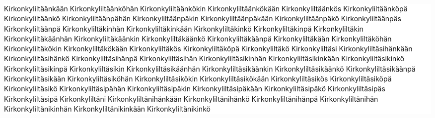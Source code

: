 Kirkonkyliltäänkään
Kirkonkyliltäänköhän
Kirkonkyliltäänkökin
Kirkonkyliltäänkökään
Kirkonkyliltäänkös
Kirkonkyliltäänköpä
Kirkonkyliltäänkö
Kirkonkyliltäänpähän
Kirkonkyliltäänpäkin
Kirkonkyliltäänpäkään
Kirkonkyliltäänpäkö
Kirkonkyliltäänpäs
Kirkonkyliltäänpä
Kirkonkyliltäkinhän
Kirkonkyliltäkinkään
Kirkonkyliltäkinkö
Kirkonkyliltäkinpä
Kirkonkyliltäkin
Kirkonkyliltäkäänhän
Kirkonkyliltäkäänkin
Kirkonkyliltäkäänkö
Kirkonkyliltäkäänpä
Kirkonkyliltäkään
Kirkonkyliltäköhän
Kirkonkyliltäkökin
Kirkonkyliltäkökään
Kirkonkyliltäkös
Kirkonkyliltäköpä
Kirkonkyliltäkö
Kirkonkyliltäsi
Kirkonkyliltäsihänkään
Kirkonkyliltäsihänkö
Kirkonkyliltäsihänpä
Kirkonkyliltäsihän
Kirkonkyliltäsikinhän
Kirkonkyliltäsikinkään
Kirkonkyliltäsikinkö
Kirkonkyliltäsikinpä
Kirkonkyliltäsikin
Kirkonkyliltäsikäänhän
Kirkonkyliltäsikäänkin
Kirkonkyliltäsikäänkö
Kirkonkyliltäsikäänpä
Kirkonkyliltäsikään
Kirkonkyliltäsiköhän
Kirkonkyliltäsikökin
Kirkonkyliltäsikökään
Kirkonkyliltäsikös
Kirkonkyliltäsiköpä
Kirkonkyliltäsikö
Kirkonkyliltäsipähän
Kirkonkyliltäsipäkin
Kirkonkyliltäsipäkään
Kirkonkyliltäsipäkö
Kirkonkyliltäsipäs
Kirkonkyliltäsipä
Kirkonkyliltäni
Kirkonkyliltänihänkään
Kirkonkyliltänihänkö
Kirkonkyliltänihänpä
Kirkonkyliltänihän
Kirkonkyliltänikinhän
Kirkonkyliltänikinkään
Kirkonkyliltänikinkö